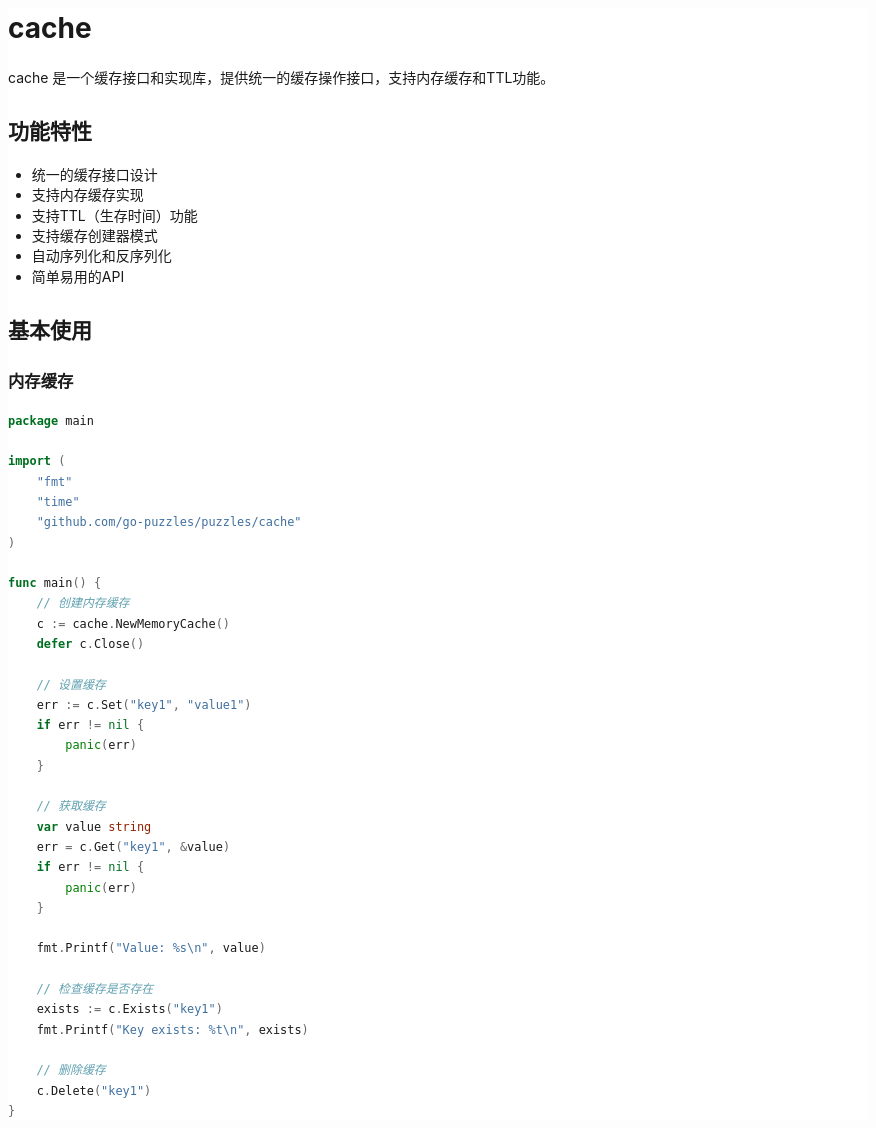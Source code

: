 # cache

cache 是一个缓存接口和实现库，提供统一的缓存操作接口，支持内存缓存和TTL功能。

## 功能特性

- 统一的缓存接口设计
- 支持内存缓存实现
- 支持TTL（生存时间）功能
- 支持缓存创建器模式
- 自动序列化和反序列化
- 简单易用的API

## 基本使用

### 内存缓存

```go
package main

import (
    "fmt"
    "time"
    "github.com/go-puzzles/puzzles/cache"
)

func main() {
    // 创建内存缓存
    c := cache.NewMemoryCache()
    defer c.Close()
    
    // 设置缓存
    err := c.Set("key1", "value1")
    if err != nil {
        panic(err)
    }
    
    // 获取缓存
    var value string
    err = c.Get("key1", &value)
    if err != nil {
        panic(err)
    }
    
    fmt.Printf("Value: %s\n", value)
    
    // 检查缓存是否存在
    exists := c.Exists("key1")
    fmt.Printf("Key exists: %t\n", exists)
    
    // 删除缓存
    c.Delete("key1")
}
```
